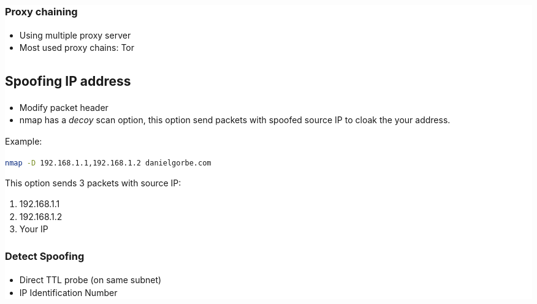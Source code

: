 ### Proxy chaining

- Using multiple proxy server
- Most used proxy chains: Tor

## Spoofing IP address

- Modify packet header
- nmap has a *decoy* scan option, this option send packets with spoofed source IP to cloak the your address.

Example:

``` bash
nmap -D 192.168.1.1,192.168.1.2 danielgorbe.com
```

This option sends 3 packets with source IP:

1. 192.168.1.1
2. 192.168.1.2
3. Your IP

### Detect Spoofing

- Direct TTL probe (on same subnet)
- IP Identification Number
